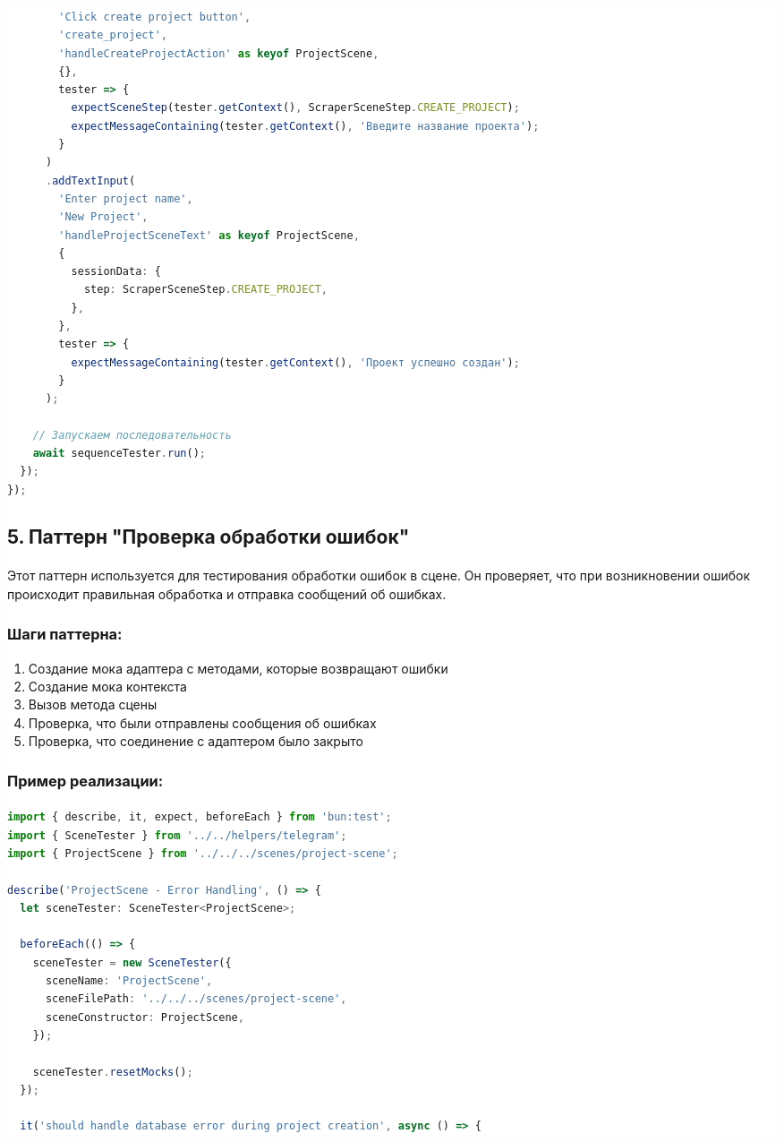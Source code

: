 ```typescript
        'Click create project button',
        'create_project',
        'handleCreateProjectAction' as keyof ProjectScene,
        {},
        tester => {
          expectSceneStep(tester.getContext(), ScraperSceneStep.CREATE_PROJECT);
          expectMessageContaining(tester.getContext(), 'Введите название проекта');
        }
      )
      .addTextInput(
        'Enter project name',
        'New Project',
        'handleProjectSceneText' as keyof ProjectScene,
        {
          sessionData: {
            step: ScraperSceneStep.CREATE_PROJECT,
          },
        },
        tester => {
          expectMessageContaining(tester.getContext(), 'Проект успешно создан');
        }
      );

    // Запускаем последовательность
    await sequenceTester.run();
  });
});
```

## 5. Паттерн "Проверка обработки ошибок"

Этот паттерн используется для тестирования обработки ошибок в сцене. Он проверяет, что при возникновении ошибок происходит правильная обработка и отправка сообщений об ошибках.

### Шаги паттерна:

1. Создание мока адаптера с методами, которые возвращают ошибки
2. Создание мока контекста
3. Вызов метода сцены
4. Проверка, что были отправлены сообщения об ошибках
5. Проверка, что соединение с адаптером было закрыто

### Пример реализации:

```typescript
import { describe, it, expect, beforeEach } from 'bun:test';
import { SceneTester } from '../../helpers/telegram';
import { ProjectScene } from '../../../scenes/project-scene';

describe('ProjectScene - Error Handling', () => {
  let sceneTester: SceneTester<ProjectScene>;

  beforeEach(() => {
    sceneTester = new SceneTester({
      sceneName: 'ProjectScene',
      sceneFilePath: '../../../scenes/project-scene',
      sceneConstructor: ProjectScene,
    });

    sceneTester.resetMocks();
  });

  it('should handle database error during project creation', async () => {
```